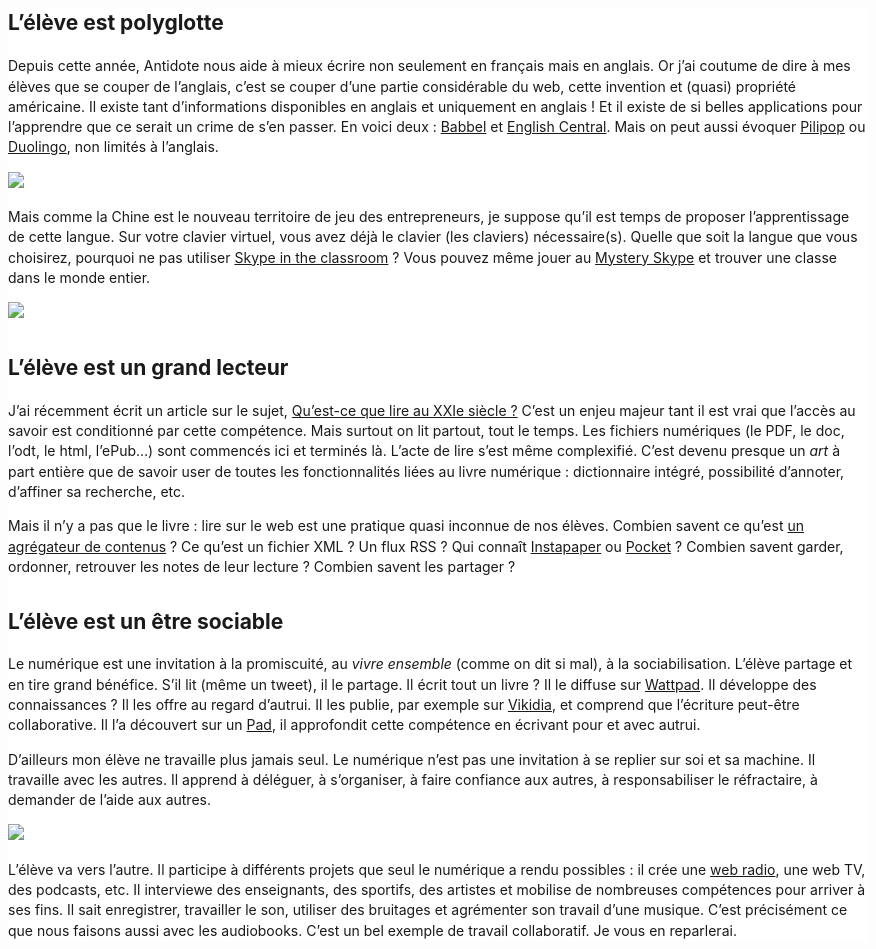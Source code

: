 ## L’élève est polyglotte
Depuis cette année, Antidote nous aide à mieux écrire non seulement en français mais en anglais. Or j’ai coutume de dire à mes élèves que se couper de l’anglais, c’est se couper d’une partie considérable du web, cette invention et (quasi) propriété américaine. Il existe tant d’informations disponibles en anglais et uniquement en anglais ! Et il existe de si belles applications pour l’apprendre que ce serait un crime de s’en passer. En voici deux : [Babbel](https://fr.babbel.com/) et [English Central](http://www.englishcentral.com/videos). Mais on peut aussi évoquer [Pilipop](http://www.pilipop.com/fr/) ou [Duolingo](https://fr.duolingo.com/), non limités à l’anglais.

![](https://miro.medium.com/max/1400/1*wllm5DwobbhxIGIDnv2G2g.jpeg)

Mais comme la Chine est le nouveau territoire de jeu des entrepreneurs, je suppose qu’il est temps de proposer l’apprentissage de cette langue. Sur votre clavier virtuel, vous avez déjà le clavier (les claviers) nécessaire(s). Quelle que soit la langue que vous choisirez, pourquoi ne pas utiliser [Skype in the classroom](http://www.edudemic.com/skype-in-classroom/) ? Vous pouvez même jouer au [Mystery Skype](https://education.microsoft.com/Start/LanguageSelect?ReturnUrl=%2fconnectwithothers%2fplaymysteryskype) et trouver une classe dans le monde entier.

![](https://miro.medium.com/max/1400/1*1srRgbvfkHTBoTxFU3_BWQ.jpeg)

## L’élève est un grand lecteur
J’ai récemment écrit un article sur le sujet, [Qu’est-ce que lire au XXIe siècle ?](http://www.ralentirtravaux.com/le_blog/?p=3057) C’est un enjeu majeur tant il est vrai que l’accès au savoir est conditionné par cette compétence. Mais surtout on lit partout, tout le temps. Les fichiers numériques (le PDF, le doc, l’odt, le html, l’ePub…) sont commencés ici et terminés là. L’acte de lire s’est même complexifié. C’est devenu presque un _art_ à part entière que de savoir user de toutes les fonctionnalités liées au livre numérique : dictionnaire intégré, possibilité d’annoter, d’affiner sa recherche, etc.

Mais il n’y a pas que le livre : lire sur le web est une pratique quasi inconnue de nos élèves. Combien savent ce qu’est [un agrégateur de contenus](https://fr.wikipedia.org/wiki/Agr%C3%A9gateur) ? Ce qu’est un fichier XML ? Un flux RSS ? Qui connaît [Instapaper](https://www.instapaper.com/) ou [Pocket](https://getpocket.com/) ? Combien savent garder, ordonner, retrouver les notes de leur lecture ? Combien savent les partager ?

## L’élève est un être sociable
Le numérique est une invitation à la promiscuité, au _vivre ensemble_ (comme on dit si mal), à la sociabilisation. L’élève partage et en tire grand bénéfice. S’il lit (même un tweet), il le partage. Il écrit tout un livre ? Il le diffuse sur [Wattpad](https://www.wattpad.com/). Il développe des connaissances ? Il les offre au regard d’autrui. Il les publie, par exemple sur [Vikidia](https://fr.vikidia.org/wiki/Accueil), et comprend que l’écriture peut-être collaborative. Il l’a découvert sur un [Pad](https://framapad.org/), il approfondit cette compétence en écrivant pour et avec autrui.

D’ailleurs mon élève ne travaille plus jamais seul. Le numérique n’est pas une invitation à se replier sur soi et sa machine. Il travaille avec les autres. Il apprend à déléguer, à s’organiser, à faire confiance aux autres, à responsabiliser le réfractaire, à demander de l’aide aux autres.

![](https://miro.medium.com/max/1400/1*ZruComrdwis8QgBuSVQM0A.jpeg)

L’élève va vers l’autre. Il participe à différents projets que seul le numérique a rendu possibles : il crée une [web radio](https://twitter.com/ClasseYhoury/status/695628434400223232), une web TV, des podcasts, etc. Il interviewe des enseignants, des sportifs, des artistes et mobilise de nombreuses compétences pour arriver à ses fins. Il sait enregistrer, travailler le son, utiliser des bruitages et agrémenter son travail d’une musique. C’est précisément ce que nous faisons aussi avec les audiobooks. C’est un bel exemple de travail collaboratif. Je vous en reparlerai.
